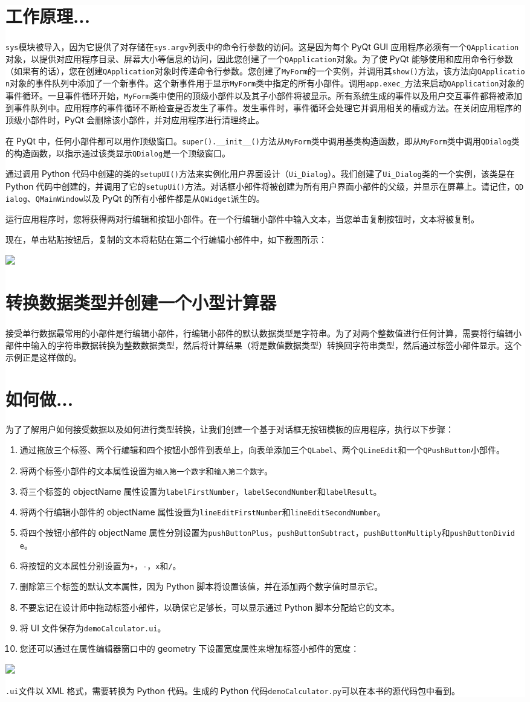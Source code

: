 # 工作原理...

`sys`模块被导入，因为它提供了对存储在`sys.argv`列表中的命令行参数的访问。这是因为每个 PyQt GUI 应用程序必须有一个`QApplication`对象，以提供对应用程序目录、屏幕大小等信息的访问，因此您创建了一个`QApplication`对象。为了使 PyQt 能够使用和应用命令行参数（如果有的话），您在创建`QApplication`对象时传递命令行参数。您创建了`MyForm`的一个实例，并调用其`show()`方法，该方法向`QApplication`对象的事件队列中添加了一个新事件。这个新事件用于显示`MyForm`类中指定的所有小部件。调用`app.exec_`方法来启动`QApplication`对象的事件循环。一旦事件循环开始，`MyForm`类中使用的顶级小部件以及其子小部件将被显示。所有系统生成的事件以及用户交互事件都将被添加到事件队列中。应用程序的事件循环不断检查是否发生了事件。发生事件时，事件循环会处理它并调用相关的槽或方法。在关闭应用程序的顶级小部件时，PyQt 会删除该小部件，并对应用程序进行清理终止。

在 PyQt 中，任何小部件都可以用作顶级窗口。`super().__init__()`方法从`MyForm`类中调用基类构造函数，即从`MyForm`类中调用`QDialog`类的构造函数，以指示通过该类显示`QDialog`是一个顶级窗口。

通过调用 Python 代码中创建的类的`setupUI()`方法来实例化用户界面设计（`Ui_Dialog`）。我们创建了`Ui_Dialog`类的一个实例，该类是在 Python 代码中创建的，并调用了它的`setupUi()`方法。对话框小部件将被创建为所有用户界面小部件的父级，并显示在屏幕上。请记住，`QDialog`、`QMainWindow`以及 PyQt 的所有小部件都是从`QWidget`派生的。

运行应用程序时，您将获得两对行编辑和按钮小部件。在一个行编辑小部件中输入文本，当您单击复制按钮时，文本将被复制。

现在，单击粘贴按钮后，复制的文本将粘贴在第二个行编辑小部件中，如下截图所示：

![](https://github.com/OpenDocCN/freelearn-python-zh/raw/master/docs/py-gui-prog/img/4555d238-8d6a-4315-bcb7-6f4b37d2e1b4.png)

# 转换数据类型并创建一个小型计算器

接受单行数据最常用的小部件是行编辑小部件，行编辑小部件的默认数据类型是字符串。为了对两个整数值进行任何计算，需要将行编辑小部件中输入的字符串数据转换为整数数据类型，然后将计算结果（将是数值数据类型）转换回字符串类型，然后通过标签小部件显示。这个示例正是这样做的。

# 如何做...

为了了解用户如何接受数据以及如何进行类型转换，让我们创建一个基于对话框无按钮模板的应用程序，执行以下步骤：

1.  通过拖放三个标签、两个行编辑和四个按钮小部件到表单上，向表单添加三个`QLabel`、两个`QLineEdit`和一个`QPushButton`小部件。

1.  将两个标签小部件的文本属性设置为`输入第一个数字`和`输入第二个数字`。

1.  将三个标签的 objectName 属性设置为`labelFirstNumber`，`labelSecondNumber`和`labelResult`。

1.  将两个行编辑小部件的 objectName 属性设置为`lineEditFirstNumber`和`lineEditSecondNumber`。

1.  将四个按钮小部件的 objectName 属性分别设置为`pushButtonPlus`，`pushButtonSubtract`，`pushButtonMultiply`和`pushButtonDivide`。

1.  将按钮的文本属性分别设置为`+`，`-`，`x`和`/`。

1.  删除第三个标签的默认文本属性，因为 Python 脚本将设置该值，并在添加两个数字值时显示它。 

1.  不要忘记在设计师中拖动标签小部件，以确保它足够长，可以显示通过 Python 脚本分配给它的文本。

1.  将 UI 文件保存为`demoCalculator.ui`。

1.  您还可以通过在属性编辑器窗口中的 geometry 下设置宽度属性来增加标签小部件的宽度：

![](https://github.com/OpenDocCN/freelearn-python-zh/raw/master/docs/py-gui-prog/img/78cf810c-5dc9-488b-8c9b-99978a6d18d5.png)

`.ui`文件以 XML 格式，需要转换为 Python 代码。生成的 Python 代码`demoCalculator.py`可以在本书的源代码包中看到。
